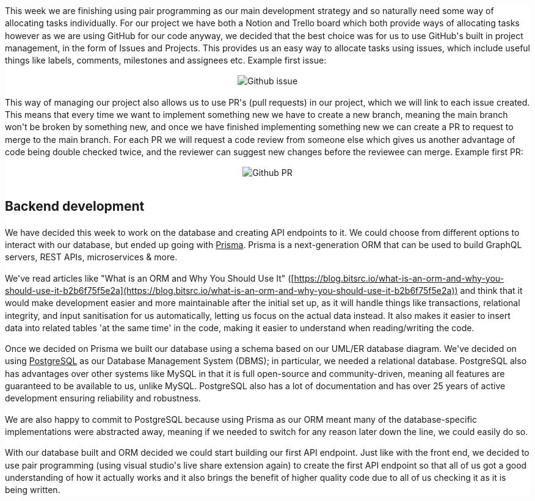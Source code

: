 This week we are finishing using pair programming as our main development strategy and so naturally need some way of allocating tasks individually. For our project we have both a Notion and Trello board which both provide ways of allocating tasks however as we are using GitHub for our code anyway, we decided that the best choice was for us to use GitHub's built in project management, in the form of Issues and Projects. This provides us an easy way to allocate tasks using issues, which include useful things like labels, comments, milestones and assignees etc. Example first issue: 

<p align="center">
  <img src="/blog/images/week-7-image-2.png" width="100%" title="Github issue" />
</p>

This way of managing our project also allows us to use PR's (pull requests) in our project, which we will link to each issue created. This means that every time we want to implement something new we have to create a new branch, meaning the main branch won't be broken by something new, and once we have finished implementing something new we can create a PR to request to merge to the main branch. For each PR we will request a code review from someone else which gives us another advantage of code being double checked twice, and the reviewer can suggest new changes before the reviewee can merge. Example first PR:

<p align="center">
  <img src="/blog/images/week-7-image-3.png" width="100%" title="Github PR" />
</p>

## Backend development

We have decided this week to work on the database and creating API endpoints to it. We could choose from different options to interact with our database, but ended up going with [Prisma](https://www.prisma.io). Prisma is a next-generation ORM that can be used to build GraphQL servers, REST APIs, microservices & more.

We've read articles like "What is an ORM and Why You Should Use It" ([https://blog.bitsrc.io/what-is-an-orm-and-why-you-should-use-it-b2b6f75f5e2a](https://blog.bitsrc.io/what-is-an-orm-and-why-you-should-use-it-b2b6f75f5e2a)) and think that it would make development easier and more maintainable after the initial set up, as it will handle things like transactions, relational integrity, and input sanitisation for us automatically, letting us focus on the actual data instead. It also makes it easier to insert data into related tables 'at the same time' in the code, making it easier to understand when reading/writing the code.

Once we decided on Prisma we built our database using a schema based on our UML/ER database diagram. We've decided on using [PostgreSQL](http://www.postgresql.org) as our Database Management System (DBMS); in particular, we needed a relational database. PostgreSQL also has advantages over other systems like MySQL in that it is full open-source and community-driven, meaning all features are guaranteed to be available to us, unlike MySQL. PostgreSQL also has a lot of documentation and has over 25 years of active development ensuring reliability and robustness.

We are also happy to commit to PostgreSQL because using Prisma as our ORM meant many of the database-specific implementations were abstracted away, meaning if we needed to switch for any reason later down the line, we could easily do so.

With our database built and ORM decided we could start building our first API endpoint. Just like with the front end, we decided to use pair programming (using visual studio's live share extension again) to create the first API endpoint so that all of us got a good understanding of how it actually works and it also brings the benefit of higher quality code due to all of us checking it as it is being written. 
